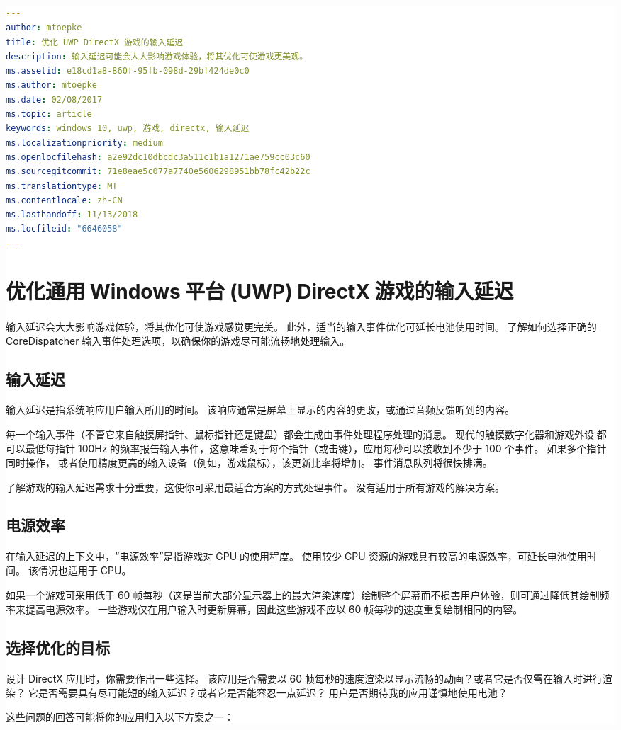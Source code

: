 ```yaml
---
author: mtoepke
title: 优化 UWP DirectX 游戏的输入延迟
description: 输入延迟可能会大大影响游戏体验，将其优化可使游戏更美观。
ms.assetid: e18cd1a8-860f-95fb-098d-29bf424de0c0
ms.author: mtoepke
ms.date: 02/08/2017
ms.topic: article
keywords: windows 10, uwp, 游戏, directx, 输入延迟
ms.localizationpriority: medium
ms.openlocfilehash: a2e92dc10dbcdc3a511c1b1a1271ae759cc03c60
ms.sourcegitcommit: 71e8eae5c077a7740e5606298951bb78fc42b22c
ms.translationtype: MT
ms.contentlocale: zh-CN
ms.lasthandoff: 11/13/2018
ms.locfileid: "6646058"
---
```

#  <a name="optimize-input-latency-for-universal-windows-platform-uwp-directx-games"></a>优化通用 Windows 平台 (UWP) DirectX 游戏的输入延迟



输入延迟会大大影响游戏体验，将其优化可使游戏感觉更完美。 此外，适当的输入事件优化可延长电池使用时间。 了解如何选择正确的 CoreDispatcher 输入事件处理选项，以确保你的游戏尽可能流畅地处理输入。

## <a name="input-latency"></a>输入延迟


输入延迟是指系统响应用户输入所用的时间。 该响应通常是屏幕上显示的内容的更改，或通过音频反馈听到的内容。

每一个输入事件（不管它来自触摸屏指针、鼠标指针还是键盘）都会生成由事件处理程序处理的消息。 现代的触摸数字化器和游戏外设 都可以最低每指针 100Hz 的频率报告输入事件，这意味着对于每个指针（或击键），应用每秒可以接收到不少于 100 个事件。 如果多个指针同时操作， 或者使用精度更高的输入设备（例如，游戏鼠标），该更新比率将增加。 事件消息队列将很快排满。

了解游戏的输入延迟需求十分重要，这使你可采用最适合方案的方式处理事件。 没有适用于所有游戏的解决方案。

## <a name="power-efficiency"></a>电源效率


在输入延迟的上下文中，“电源效率”是指游戏对 GPU 的使用程度。 使用较少 GPU 资源的游戏具有较高的电源效率，可延长电池使用时间。 该情况也适用于 CPU。

如果一个游戏可采用低于 60 帧每秒（这是当前大部分显示器上的最大渲染速度）绘制整个屏幕而不损害用户体验，则可通过降低其绘制频率来提高电源效率。 一些游戏仅在用户输入时更新屏幕，因此这些游戏不应以 60 帧每秒的速度重复绘制相同的内容。

## <a name="choosing-what-to-optimize-for"></a>选择优化的目标


设计 DirectX 应用时，你需要作出一些选择。 该应用是否需要以 60 帧每秒的速度渲染以显示流畅的动画？或者它是否仅需在输入时进行渲染？ 它是否需要具有尽可能短的输入延迟？或者它是否能容忍一点延迟？ 用户是否期待我的应用谨慎地使用电池？

这些问题的回答可能将你的应用归入以下方案之一：
